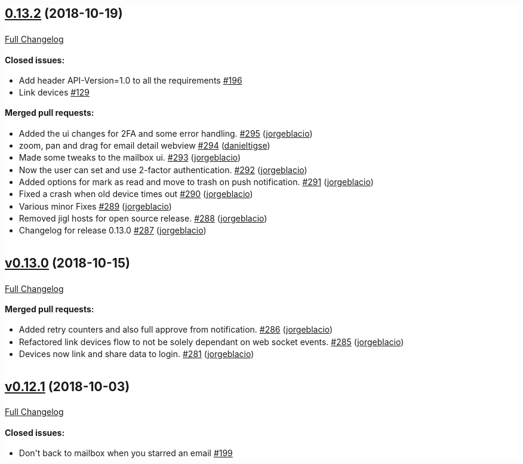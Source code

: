 ## [0.13.2](https://github.com/criptext/Android-Email-Client/tree/0.13.2) (2018-10-19)
[Full Changelog](https://github.com/criptext/Android-Email-Client/compare/v0.13.0...0.13.2)

**Closed issues:**

- Add header API-Version=1.0 to all the requirements  [\#196](https://github.com/Criptext/Android-Email-Client/issues/196)
- Link devices [\#129](https://github.com/Criptext/Android-Email-Client/issues/129)

**Merged pull requests:**

- Added the ui changes for 2FA and some error handling. [\#295](https://github.com/Criptext/Android-Email-Client/pull/295) ([jorgeblacio](https://github.com/jorgeblacio))
- zoom, pan and drag for email detail webview [\#294](https://github.com/Criptext/Android-Email-Client/pull/294) ([danieltigse](https://github.com/danieltigse))
- Made some tweaks to the mailbox ui. [\#293](https://github.com/Criptext/Android-Email-Client/pull/293) ([jorgeblacio](https://github.com/jorgeblacio))
- Now the user can set and use 2-factor authentication. [\#292](https://github.com/Criptext/Android-Email-Client/pull/292) ([jorgeblacio](https://github.com/jorgeblacio))
- Added options for mark as read and move to trash on push notification. [\#291](https://github.com/Criptext/Android-Email-Client/pull/291) ([jorgeblacio](https://github.com/jorgeblacio))
- Fixed a crash when old device times out [\#290](https://github.com/Criptext/Android-Email-Client/pull/290) ([jorgeblacio](https://github.com/jorgeblacio))
- Various minor Fixes [\#289](https://github.com/Criptext/Android-Email-Client/pull/289) ([jorgeblacio](https://github.com/jorgeblacio))
- Removed jigl hosts for open source release. [\#288](https://github.com/Criptext/Android-Email-Client/pull/288) ([jorgeblacio](https://github.com/jorgeblacio))
- Changelog for release 0.13.0 [\#287](https://github.com/Criptext/Android-Email-Client/pull/287) ([jorgeblacio](https://github.com/jorgeblacio))

## [v0.13.0](https://github.com/criptext/Android-Email-Client/tree/v0.13.0) (2018-10-15)
[Full Changelog](https://github.com/criptext/Android-Email-Client/compare/v0.12.1...v0.13.0)

**Merged pull requests:**

- Added retry counters and also full approve from notification. [\#286](https://github.com/Criptext/Android-Email-Client/pull/286) ([jorgeblacio](https://github.com/jorgeblacio))
- Refactored link devices flow to not be solely dependant on web socket events. [\#285](https://github.com/Criptext/Android-Email-Client/pull/285) ([jorgeblacio](https://github.com/jorgeblacio))
- Devices now link and share data to login. [\#281](https://github.com/Criptext/Android-Email-Client/pull/281) ([jorgeblacio](https://github.com/jorgeblacio))

## [v0.12.1](https://github.com/criptext/Android-Email-Client/tree/v0.12.1) (2018-10-03)
[Full Changelog](https://github.com/criptext/Android-Email-Client/compare/v0.12.0...v0.12.1)

**Closed issues:**

- Don't back to mailbox when you starred an email [\#199](https://github.com/Criptext/Android-Email-Client/issues/199)
